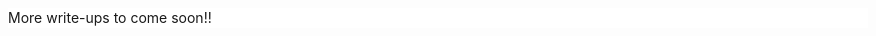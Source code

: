 More write-ups to come soon!!

[1]: http://tk-blog.blogspot.com/2009/02/relro-not-so-well-known-memory.html
[2]: https://www.youtube.com/watch?v=8QzOC8HfOqU
[3]: /files/tamuctf/pwn1_secret.png
[4]: https://liveoverflow.com/binary_hacking/index.html
[5]: /files/tamuctf/pwn2_sel.png
[6]: /files/tamuctf/pwn2_two.png
